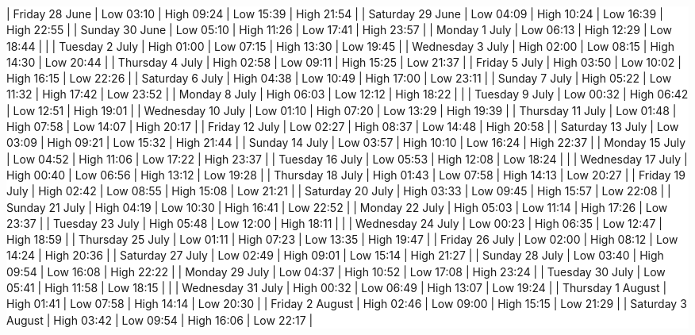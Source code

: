 | Friday 28 June | Low 03:10 | High 09:24 | Low 15:39 | High 21:54 | 
| Saturday 29 June | Low 04:09 | High 10:24 | Low 16:39 | High 22:55 | 
| Sunday 30 June | Low 05:10 | High 11:26 | Low 17:41 | High 23:57 | 
| Monday 1 July | Low 06:13 | High 12:29 | Low 18:44 |  | 
| Tuesday 2 July | High 01:00 | Low 07:15 | High 13:30 | Low 19:45 | 
| Wednesday 3 July | High 02:00 | Low 08:15 | High 14:30 | Low 20:44 | 
| Thursday 4 July | High 02:58 | Low 09:11 | High 15:25 | Low 21:37 | 
| Friday 5 July | High 03:50 | Low 10:02 | High 16:15 | Low 22:26 | 
| Saturday 6 July | High 04:38 | Low 10:49 | High 17:00 | Low 23:11 | 
| Sunday 7 July | High 05:22 | Low 11:32 | High 17:42 | Low 23:52 | 
| Monday 8 July | High 06:03 | Low 12:12 | High 18:22 |  | 
| Tuesday 9 July | Low 00:32 | High 06:42 | Low 12:51 | High 19:01 | 
| Wednesday 10 July | Low 01:10 | High 07:20 | Low 13:29 | High 19:39 | 
| Thursday 11 July | Low 01:48 | High 07:58 | Low 14:07 | High 20:17 | 
| Friday 12 July | Low 02:27 | High 08:37 | Low 14:48 | High 20:58 | 
| Saturday 13 July | Low 03:09 | High 09:21 | Low 15:32 | High 21:44 | 
| Sunday 14 July | Low 03:57 | High 10:10 | Low 16:24 | High 22:37 | 
| Monday 15 July | Low 04:52 | High 11:06 | Low 17:22 | High 23:37 | 
| Tuesday 16 July | Low 05:53 | High 12:08 | Low 18:24 |  | 
| Wednesday 17 July | High 00:40 | Low 06:56 | High 13:12 | Low 19:28 | 
| Thursday 18 July | High 01:43 | Low 07:58 | High 14:13 | Low 20:27 | 
| Friday 19 July | High 02:42 | Low 08:55 | High 15:08 | Low 21:21 | 
| Saturday 20 July | High 03:33 | Low 09:45 | High 15:57 | Low 22:08 | 
| Sunday 21 July | High 04:19 | Low 10:30 | High 16:41 | Low 22:52 | 
| Monday 22 July | High 05:03 | Low 11:14 | High 17:26 | Low 23:37 | 
| Tuesday 23 July | High 05:48 | Low 12:00 | High 18:11 |  | 
| Wednesday 24 July | Low 00:23 | High 06:35 | Low 12:47 | High 18:59 | 
| Thursday 25 July | Low 01:11 | High 07:23 | Low 13:35 | High 19:47 | 
| Friday 26 July | Low 02:00 | High 08:12 | Low 14:24 | High 20:36 | 
| Saturday 27 July | Low 02:49 | High 09:01 | Low 15:14 | High 21:27 | 
| Sunday 28 July | Low 03:40 | High 09:54 | Low 16:08 | High 22:22 | 
| Monday 29 July | Low 04:37 | High 10:52 | Low 17:08 | High 23:24 | 
| Tuesday 30 July | Low 05:41 | High 11:58 | Low 18:15 |  | 
| Wednesday 31 July | High 00:32 | Low 06:49 | High 13:07 | Low 19:24 | 
| Thursday 1 August | High 01:41 | Low 07:58 | High 14:14 | Low 20:30 | 
| Friday 2 August | High 02:46 | Low 09:00 | High 15:15 | Low 21:29 | 
| Saturday 3 August | High 03:42 | Low 09:54 | High 16:06 | Low 22:17 | 